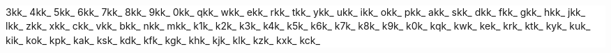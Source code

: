 3kk_
4kk_
5kk_
6kk_
7kk_
8kk_
9kk_
0kk_
qkk_
wkk_
ekk_
rkk_
tkk_
ykk_
ukk_
ikk_
okk_
pkk_
akk_
skk_
dkk_
fkk_
gkk_
hkk_
jkk_
lkk_
zkk_
xkk_
ckk_
vkk_
bkk_
nkk_
mkk_
k1k_
k2k_
k3k_
k4k_
k5k_
k6k_
k7k_
k8k_
k9k_
k0k_
kqk_
kwk_
kek_
krk_
ktk_
kyk_
kuk_
kik_
kok_
kpk_
kak_
ksk_
kdk_
kfk_
kgk_
khk_
kjk_
klk_
kzk_
kxk_
kck_